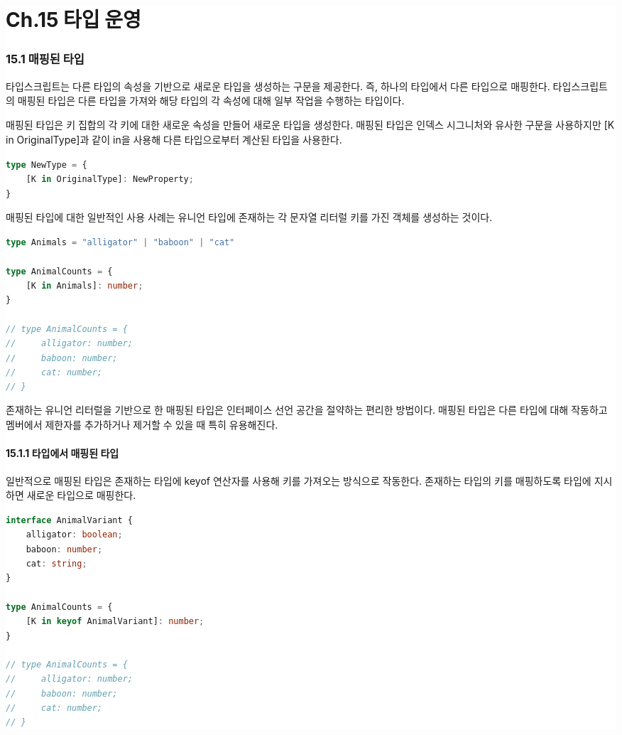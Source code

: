 # Ch.15 타입 운영

### 15.1 매핑된 타입

타입스크립트는 다른 타입의 속성을 기반으로 새로운 타입을 생성하는 구문을 제공한다. 즉, 하나의 타입에서 다른 타입으로 매핑한다. 타입스크립트의 매핑된 타입은 다른 타입을 가져와 해당 타입의 각 속성에 대해 일부 작업을 수행하는 타입이다.

매핑된 타입은 키 집합의 각 키에 대한 새로운 속성을 만들어 새로운 타입을 생성한다. 매핑된 타입은 인덱스 시그니처와 유사한 구문을 사용하지만 \[K in OriginalType]과 같이 in을 사용해 다른 타입으로부터 계산된 타입을 사용한다.

```typescript
type NewType = {
    [K in OriginalType]: NewProperty;
}
```

매핑된 타입에 대한 일반적인 사용 사례는 유니언 타입에 존재하는 각 문자열 리터럴 키를 가진 객체를 생성하는 것이다.

```typescript
type Animals = "alligator" | "baboon" | "cat"

type AnimalCounts = {
    [K in Animals]: number;
}

// type AnimalCounts = {
//     alligator: number;
//     baboon: number;
//     cat: number;
// }
```

존재하는 유니언 리터럴을 기반으로 한 매핑된 타입은 인터페이스 선언 공간을 절약하는 편리한 방법이다. 매핑된 타입은 다른 타입에 대해 작동하고 멤버에서 제한자를 추가하거나 제거할 수 있을 때 특히 유용해진다.



#### 15.1.1 타입에서 매핑된 타입

일반적으로 매핑된 타입은 존재하는 타입에 keyof 연산자를 사용해 키를 가져오는 방식으로 작동한다. 존재하는 타입의 키를 매핑하도록 타입에 지시하면 새로운 타입으로 매핑한다.

```typescript
interface AnimalVariant {
    alligator: boolean;
    baboon: number;
    cat: string;
}

type AnimalCounts = {
    [K in keyof AnimalVariant]: number;
}

// type AnimalCounts = {
//     alligator: number;
//     baboon: number;
//     cat: number;
// }
```


[^1]: string, number, bigint, boolean, null, undefined (symbol은 제외)